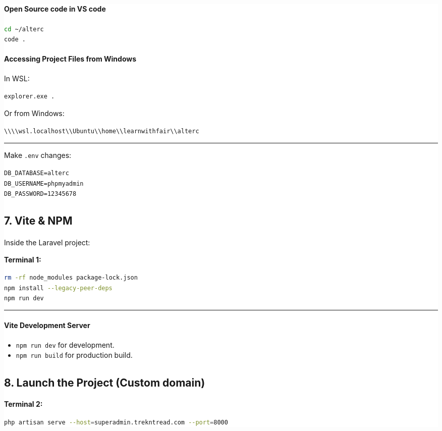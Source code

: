 
#### Open Source code in VS code

```bash
cd ~/alterc
code .
```



#### Accessing Project Files from Windows

In WSL:
```bash
explorer.exe .
```

Or from Windows:
```
\\\\wsl.localhost\\Ubuntu\\home\\learnwithfair\\alterc
```

---

Make `.env` changes:

```
DB_DATABASE=alterc
DB_USERNAME=phpmyadmin
DB_PASSWORD=12345678
```

## 7. Vite & NPM

Inside the Laravel project:

**Terminal 1:**

```bash
rm -rf node_modules package-lock.json
npm install --legacy-peer-deps
npm run dev
```

---

#### Vite Development Server

- `npm run dev` for development.
- `npm run build` for production build.


## 8. Launch the Project (Custom domain)

**Terminal 2:**

```bash
php artisan serve --host=superadmin.trekntread.com --port=8000
```
